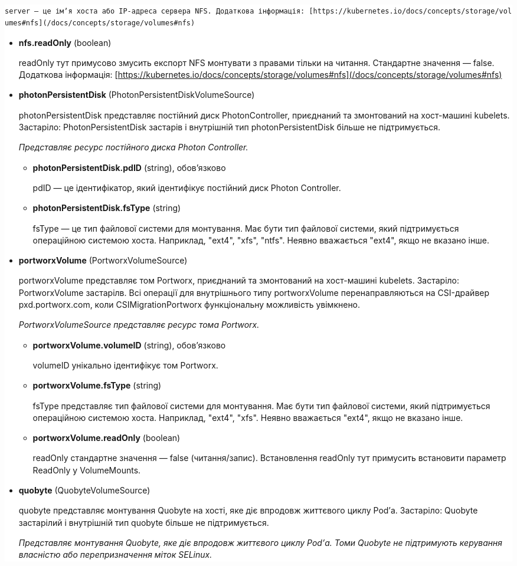     server — це імʼя хоста або IP-адреса сервера NFS. Додаткова інформація: [https://kubernetes.io/docs/concepts/storage/volumes#nfs](/docs/concepts/storage/volumes#nfs)

  - **nfs.readOnly** (boolean)

    readOnly тут примусово змусить експорт NFS монтувати з правами тільки на читання. Стандартне значення — false. Додаткова інформація: [https://kubernetes.io/docs/concepts/storage/volumes#nfs](/docs/concepts/storage/volumes#nfs)

- **photonPersistentDisk** (PhotonPersistentDiskVolumeSource)

  photonPersistentDisk представляє постійний диск PhotonController, приєднаний та змонтований на хост-машині kubelets. Застаріло: PhotonPersistentDisk застарів і внутрішній тип photonPersistentDisk більше не підтримується.

  <a name="PhotonPersistentDiskVolumeSource"></a>
  *Представляє ресурс постійного диска Photon Controller.*

  - **photonPersistentDisk.pdID** (string), обовʼязково

    pdID — це ідентифікатор, який ідентифікує постійний диск Photon Controller.

  - **photonPersistentDisk.fsType** (string)

    fsType — це тип файлової системи для монтування. Має бути тип файлової системи, який підтримується операційною системою хоста. Наприклад, "ext4", "xfs", "ntfs". Неявно вважається "ext4", якщо не вказано інше.

- **portworxVolume** (PortworxVolumeSource)

  portworxVolume представляє том Portworx, приєднаний та змонтований на хост-машині kubelets. Застаріло: PortworxVolume застарілв. Всі операції для внутрішнього типу portworxVolume перенаправляються на CSI-драйвер pxd.portworx.com, коли CSIMigrationPortworx функціональну можливість увімкнено.

  <a name="PortworxVolumeSource"></a>
  *PortworxVolumeSource представляє ресурс тома Portworx.*

  - **portworxVolume.volumeID** (string), обовʼязково

    volumeID унікально ідентифікує том Portworx.

  - **portworxVolume.fsType** (string)

    fsType представляє тип файлової системи для монтування. Має бути тип файлової системи, який підтримується операційною системою хоста. Наприклад, "ext4", "xfs". Неявно вважається "ext4", якщо не вказано інше.

  - **portworxVolume.readOnly** (boolean)

    readOnly стандартне значення — false (читання/запис). Встановлення readOnly тут примусить встановити параметр ReadOnly у VolumeMounts.

- **quobyte** (QuobyteVolumeSource)

  quobyte представляє монтування Quobyte на хості, яке діє впродовж життєвого циклу Podʼа. Застаріло: Quobyte застарілий і внутрішній тип quobyte більше не підтримується.

  <a name="QuobyteVolumeSource"></a>
  *Представляє монтування Quobyte, яке діє впродовж життєвого циклу Podʼа. Томи Quobyte не підтримують керування власністю або перепризначення міток SELinux.*
